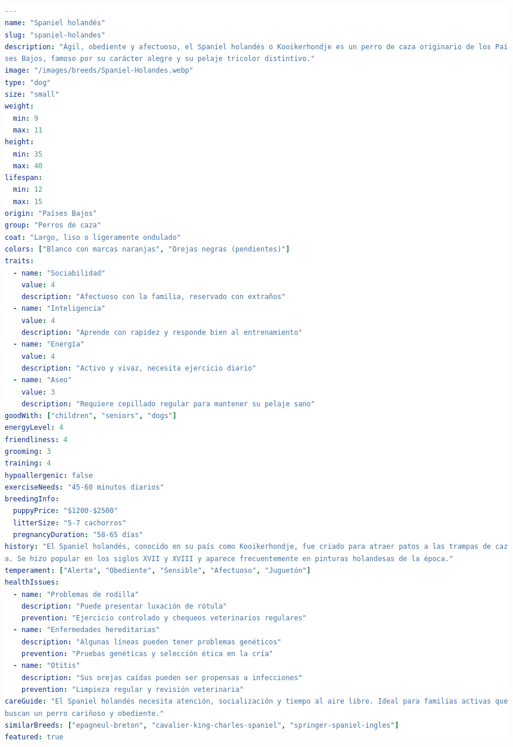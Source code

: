 ```yaml
---
name: "Spaniel holandés"
slug: "spaniel-holandes"
description: "Ágil, obediente y afectuoso, el Spaniel holandés o Kooikerhondje es un perro de caza originario de los Países Bajos, famoso por su carácter alegre y su pelaje tricolor distintivo."
image: "/images/breeds/Spaniel-Holandes.webp"
type: "dog"
size: "small"
weight:
  min: 9
  max: 11
height:
  min: 35
  max: 40
lifespan:
  min: 12
  max: 15
origin: "Países Bajos"
group: "Perros de caza"
coat: "Largo, liso o ligeramente ondulado"
colors: ["Blanco con marcas naranjas", "Orejas negras (pendientes)"]
traits:
  - name: "Sociabilidad"
    value: 4
    description: "Afectuoso con la familia, reservado con extraños"
  - name: "Inteligencia"
    value: 4
    description: "Aprende con rapidez y responde bien al entrenamiento"
  - name: "Energía"
    value: 4
    description: "Activo y vivaz, necesita ejercicio diario"
  - name: "Aseo"
    value: 3
    description: "Requiere cepillado regular para mantener su pelaje sano"
goodWith: ["children", "seniors", "dogs"]
energyLevel: 4
friendliness: 4
grooming: 3
training: 4
hypoallergenic: false
exerciseNeeds: "45-60 minutos diarios"
breedingInfo:
  puppyPrice: "$1200-$2500"
  litterSize: "5-7 cachorros"
  pregnancyDuration: "58-65 días"
history: "El Spaniel holandés, conocido en su país como Kooikerhondje, fue criado para atraer patos a las trampas de caza. Se hizo popular en los siglos XVII y XVIII y aparece frecuentemente en pinturas holandesas de la época."
temperament: ["Alerta", "Obediente", "Sensible", "Afectuoso", "Juguetón"]
healthIssues: 
  - name: "Problemas de rodilla"
    description: "Puede presentar luxación de rótula"
    prevention: "Ejercicio controlado y chequeos veterinarios regulares"
  - name: "Enfermedades hereditarias"
    description: "Algunas líneas pueden tener problemas genéticos"
    prevention: "Pruebas genéticas y selección ética en la cría"
  - name: "Otitis"
    description: "Sus orejas caídas pueden ser propensas a infecciones"
    prevention: "Limpieza regular y revisión veterinaria"
careGuide: "El Spaniel holandés necesita atención, socialización y tiempo al aire libre. Ideal para familias activas que buscan un perro cariñoso y obediente."
similarBreeds: ["epagneul-breton", "cavalier-king-charles-spaniel", "springer-spaniel-ingles"]
featured: true
```